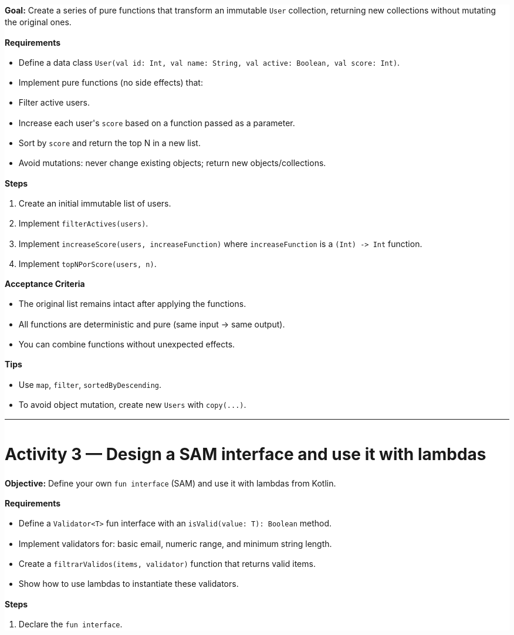 **Goal:** Create a series of pure functions that transform an immutable `User` collection, returning new collections without mutating the original ones.

**Requirements**

- Define a data class `User(val id: Int, val name: String, val active: Boolean, val score: Int)`.

- Implement pure functions (no side effects) that:

- Filter active users.

- Increase each user's `score` based on a function passed as a parameter.

- Sort by `score` and return the top N in a new list.

- Avoid mutations: never change existing objects; return new objects/collections.

**Steps**

1. Create an initial immutable list of users.

2. Implement `filterActives(users)`.

3. Implement `increaseScore(users, increaseFunction)` where `increaseFunction` is a `(Int) -> Int` function.

4. Implement `topNPorScore(users, n)`.

**Acceptance Criteria**

- The original list remains intact after applying the functions.

- All functions are deterministic and pure (same input → same output).

- You can combine functions without unexpected effects.

**Tips**

- Use `map`, `filter`, `sortedByDescending`.

- To avoid object mutation, create new `Users` with `copy(...)`.

---

# Activity 3 — Design a SAM interface and use it with lambdas

**Objective:** Define your own `fun interface` (SAM) and use it with lambdas from Kotlin.

**Requirements**

- Define a `Validator<T>` fun interface with an `isValid(value: T): Boolean` method.

- Implement validators for: basic email, numeric range, and minimum string length.

- Create a `filtrarValidos(items, validator)` function that returns valid items.

- Show how to use lambdas to instantiate these validators.

**Steps**

1. Declare the `fun interface`.
